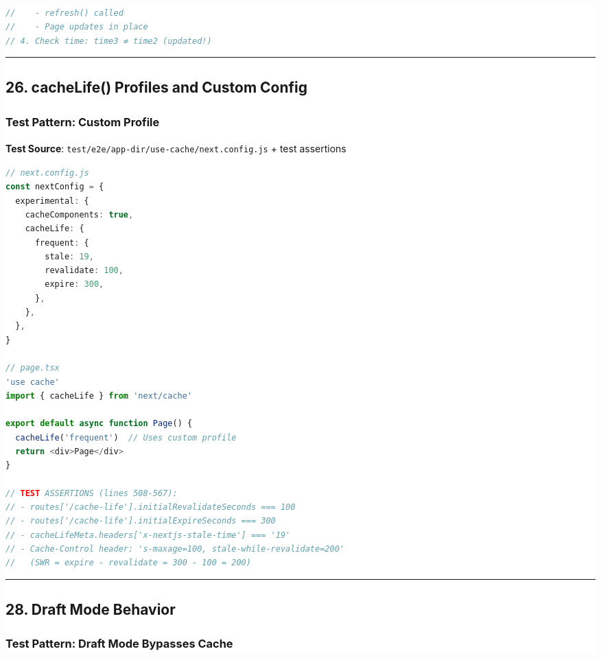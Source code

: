 ```typescript
//    - refresh() called
//    - Page updates in place
// 4. Check time: time3 ≠ time2 (updated!)
```

---

## <a id="cache-life"></a>26. cacheLife() Profiles and Custom Config

### Test Pattern: Custom Profile

**Test Source**: `test/e2e/app-dir/use-cache/next.config.js` + test assertions

```typescript
// next.config.js
const nextConfig = {
  experimental: {
    cacheComponents: true,
    cacheLife: {
      frequent: {
        stale: 19,
        revalidate: 100,
        expire: 300,
      },
    },
  },
}

// page.tsx
'use cache'
import { cacheLife } from 'next/cache'

export default async function Page() {
  cacheLife('frequent')  // Uses custom profile
  return <div>Page</div>
}

// TEST ASSERTIONS (lines 508-567):
// - routes['/cache-life'].initialRevalidateSeconds === 100
// - routes['/cache-life'].initialExpireSeconds === 300
// - cacheLifeMeta.headers['x-nextjs-stale-time'] === '19'
// - Cache-Control header: 's-maxage=100, stale-while-revalidate=200'
//   (SWR = expire - revalidate = 300 - 100 = 200)
```

---

## <a id="draft-mode"></a>28. Draft Mode Behavior

### Test Pattern: Draft Mode Bypasses Cache
